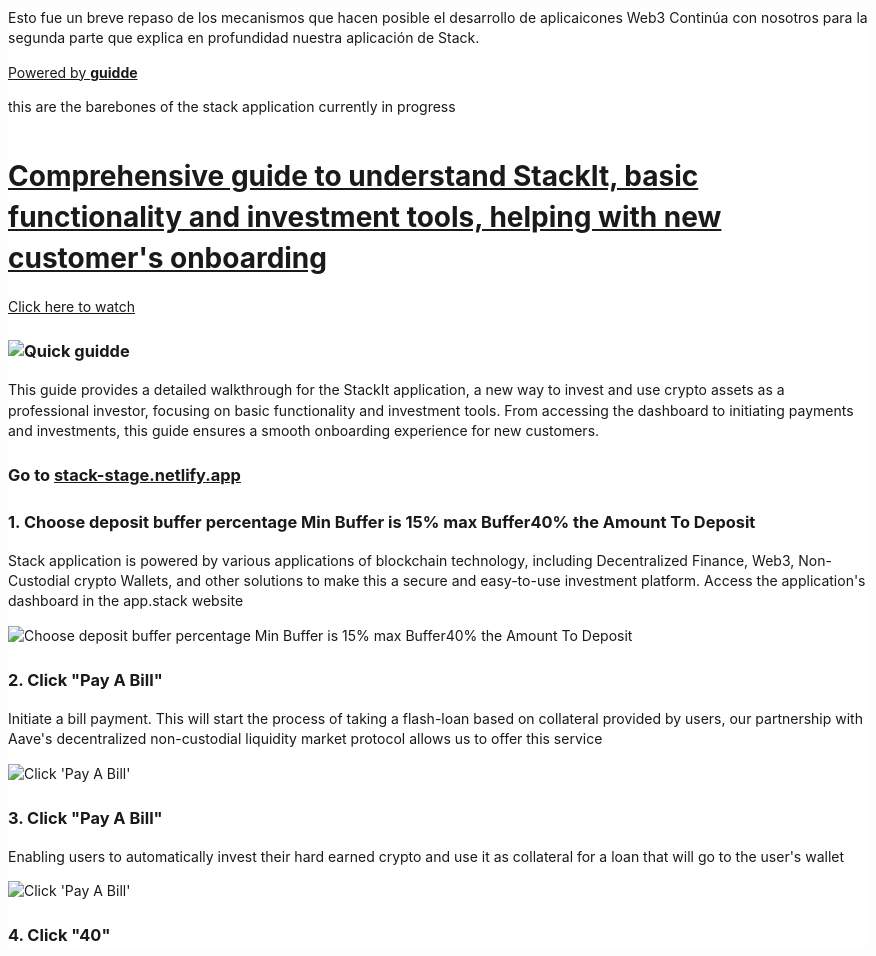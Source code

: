 Esto fue un breve repaso de los mecanismos que hacen posible el desarrollo de aplicaicones Web3 Continúa con nosotros para la segunda parte que explica en profundidad nuestra aplicación de Stack.

[Powered by **guidde**](https://www.guidde.com)

this are the barebones of the stack application currently in progress 

[Comprehensive guide to understand StackIt, basic functionality and investment tools, helping with new customer's onboarding](https://app.guidde.com/playbooks/eLfRk7ekU6pzPCGjYTG44J)
======================================================================================================================================================================================

[Click here to watch](https://app.guidde.com/share/playbooks/eLfRk7ekU6pzPCGjYTG44J)

### ![Quick guidde](https://static.guidde.com/v0/qg%2Fs36dhGZMZGU1SDhyBhR27hjkFNk2%2FeLfRk7ekU6pzPCGjYTG44J%2F8GCrWJNqaHP4X5EgZ1DvgQ_cover.png?alt=media&token=99f3253b-44a7-444e-8967-869ee02e7b33)

This guide provides a detailed walkthrough for the StackIt application, a new way to invest and use crypto assets as a professional investor, focusing on basic functionality and investment tools. From accessing the dashboard to initiating payments and investments, this guide ensures a smooth onboarding experience for new customers.

### Go to [stack-stage.netlify.app](https://stack-stage.netlify.app)

### 1\. Choose deposit buffer percentage Min Buffer is 15% max Buffer40% the Amount To Deposit

Stack application is powered by various applications of blockchain technology, including Decentralized Finance, Web3, Non-Custodial crypto Wallets, and other solutions to make this a secure and easy-to-use investment platform. Access the application's dashboard in the app.stack website

![Choose deposit buffer percentage Min Buffer is 15% max Buffer40% the Amount To Deposit](https://static.guidde.com/v0/qg%2Fs36dhGZMZGU1SDhyBhR27hjkFNk2%2FeLfRk7ekU6pzPCGjYTG44J%2FkwToSka8wUFAN6UEcE12xY_doc.png?alt=media&token=f5f40bf4-fba7-4fb6-9964-3fcc8cfc7c06)

### 2\. Click "Pay A Bill"

Initiate a bill payment. This will start the process of taking a flash-loan based on collateral provided by users, our partnership with Aave's decentralized non-custodial liquidity market protocol allows us to offer this service

![Click 'Pay A Bill'](https://static.guidde.com/v0/qg%2Fs36dhGZMZGU1SDhyBhR27hjkFNk2%2FeLfRk7ekU6pzPCGjYTG44J%2F4tWxBaXvKpk6tBoAMf9vNx_doc.png?alt=media&token=0e41f7bc-bf17-490d-bf4a-d34b8f30cd92)

### 3\. Click "Pay A Bill"

Enabling users to automatically invest their hard earned crypto and use it as collateral for a loan that will go to the user's wallet

![Click 'Pay A Bill'](https://static.guidde.com/v0/qg%2Fs36dhGZMZGU1SDhyBhR27hjkFNk2%2FeLfRk7ekU6pzPCGjYTG44J%2Fu9brqXdLRPH9x5C9NDa6uc_doc.png?alt=media&token=0d18e8af-d07a-4afa-9ce1-cde914ae2023)

### 4\. Click "40"
